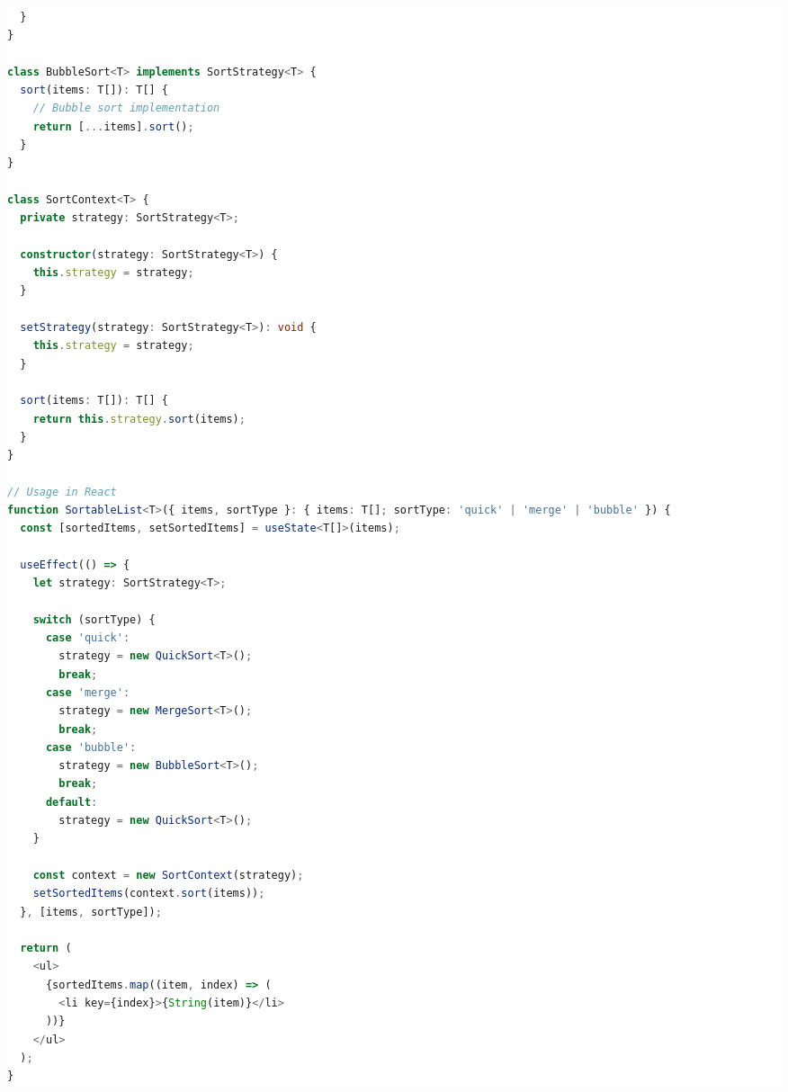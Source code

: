 ```typescript
  }
}

class BubbleSort<T> implements SortStrategy<T> {
  sort(items: T[]): T[] {
    // Bubble sort implementation
    return [...items].sort();
  }
}

class SortContext<T> {
  private strategy: SortStrategy<T>;

  constructor(strategy: SortStrategy<T>) {
    this.strategy = strategy;
  }

  setStrategy(strategy: SortStrategy<T>): void {
    this.strategy = strategy;
  }

  sort(items: T[]): T[] {
    return this.strategy.sort(items);
  }
}

// Usage in React
function SortableList<T>({ items, sortType }: { items: T[]; sortType: 'quick' | 'merge' | 'bubble' }) {
  const [sortedItems, setSortedItems] = useState<T[]>(items);

  useEffect(() => {
    let strategy: SortStrategy<T>;
    
    switch (sortType) {
      case 'quick':
        strategy = new QuickSort<T>();
        break;
      case 'merge':
        strategy = new MergeSort<T>();
        break;
      case 'bubble':
        strategy = new BubbleSort<T>();
        break;
      default:
        strategy = new QuickSort<T>();
    }

    const context = new SortContext(strategy);
    setSortedItems(context.sort(items));
  }, [items, sortType]);

  return (
    <ul>
      {sortedItems.map((item, index) => (
        <li key={index}>{String(item)}</li>
      ))}
    </ul>
  );
}
```
